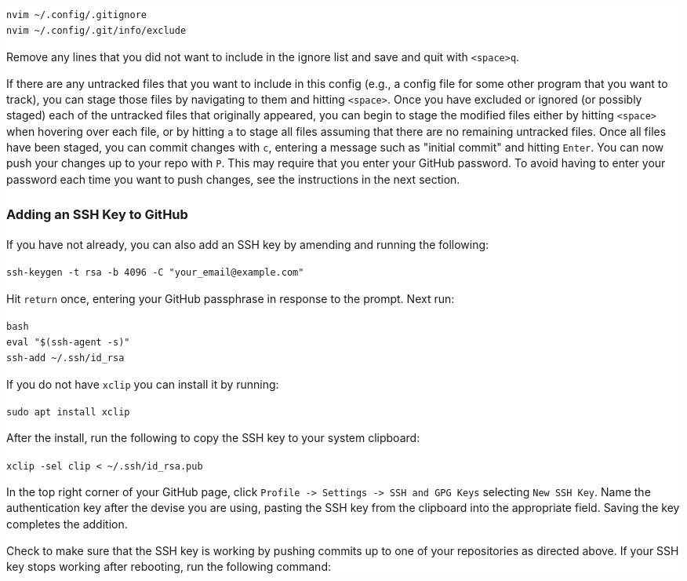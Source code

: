```
nvim ~/.config/.gitignore
nvim ~/.config/.git/info/exclude
```

Remove any lines that you did not want to include in the ignore list and save and quit with `<space>q`.

If there are any untracked files that you want to include in this config (e.g., a config file for some other program that you want to track), you can stage those files by navigating to them and hitting `<space>`.
Once you have excluded or ignored (or possibly staged) each of the untracked files that originally appeared, you can begin to stage the modified files either by hitting `<space>` when hovering over each file, or by hitting `a` to stage all files assuming that there are no remaining untracked files.
Once all files have been staged, you can commit changes with `c`, entering a message such as "initial commit" and hitting `Enter`.
You can now push your changes up to your repo with `P`.
This may require that you enter your GitHub password.
To avoid having to enter your password each time you want to push changes, see the instructions in the next section.


### Adding an SSH Key to GitHub

If you have not already, you can also add an SSH key by amending and running the following:

```
ssh-keygen -t rsa -b 4096 -C "your_email@example.com"
```

Hit `return` once, entering your GitHub passphrase in response to the prompt.
Next run:

```
bash
eval "$(ssh-agent -s)"
ssh-add ~/.ssh/id_rsa
```

If you do not have `xclip` you can install it by running:

```
sudo apt install xclip
```

After the install, run the following to copy the SSH key to your system clipboard:

```
xclip -sel clip < ~/.ssh/id_rsa.pub
```

In the top right corner of your GitHub page, click `Profile -> Settings -> SSH and GPG Keys` selecting `New SSH Key`.
Name the authentication key after the devise you are using, pasting the SSH key from the clipboard into the appropriate field.
Saving the key completes the addition.

Check to make sure that the SSH key is working by pushing commits up to one of your repositories as directed above.
If your SSH key stops working after rebooting, run the following command:
